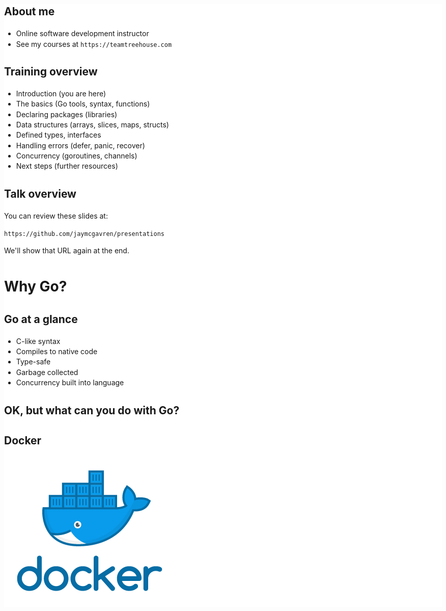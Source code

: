 ## About me

* Online software development instructor
* See my courses at `https://teamtreehouse.com`

## Training overview

* Introduction (you are here)
* The basics (Go tools, syntax, functions)
* Declaring packages (libraries)
* Data structures (arrays, slices, maps, structs)
* Defined types, interfaces
* Handling errors (defer, panic, recover)
* Concurrency (goroutines, channels)
* Next steps (further resources)

## Talk overview

You can review these slides at:

`https://github.com/jaymcgavren/presentations`

We'll show that URL again at the end.






# Why Go?

## Go at a glance

* C-like syntax
* Compiles to native code
* Type-safe
* Garbage collected
* Concurrency built into language

## OK, but what can you do with Go?

## Docker

![](images/docker.png)
